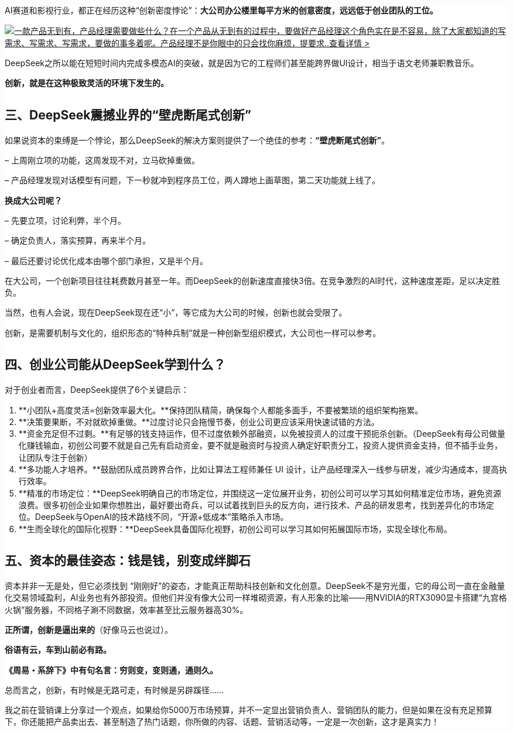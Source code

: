 AI赛道和影视行业，都正在经历这种“创新密度悖论”：**大公司办公楼里每平方米的创意密度，远远低于创业团队的工位。**

[![](https://image.woshipm.com/2023/08/02/58dc678c-30e3-11ee-88e7-00163e0b5ff3.png)一款产品无到有，产品经理需要做些什么？在一个产品从无到有的过程中，要做好产品经理这个角色实在是不容易，除了大家都知道的写需求、写需求、写需求，要做的事多着呢。产品经理不是你眼中的只会找你麻烦，提要求..查看详情 >](https://ke.qidianla.com/courses/bcpm)

DeepSeek之所以能在短短时间内完成多模态AI的突破，就是因为它的工程师们甚至能跨界做UI设计，相当于语文老师兼职教音乐。

**创新，就是在这种极致灵活的环境下发生的。**

## 三、DeepSeek震撼业界的“壁虎断尾式创新”

如果说资本的束缚是一个悖论，那么DeepSeek的解决方案则提供了一个绝佳的参考：**“壁虎断尾式创新”**。

– 上周刚立项的功能，这周发现不对，立马砍掉重做。

– 产品经理发现对话模型有问题，下一秒就冲到程序员工位，两人蹲地上画草图，第二天功能就上线了。

**换成大公司呢？**

– 先要立项，讨论利弊，半个月。

– 确定负责人，落实预算，再来半个月。

– 最后还要讨论优化成本由哪个部门承担，又是半个月。

在大公司，一个创新项目往往耗费数月甚至一年。而DeepSeek的创新速度直接快3倍。在竞争激烈的AI时代，这种速度差距，足以决定胜负。

当然，也有人会说，现在DeepSeek现在还“小”，等它成为大公司的时候，创新也就会受限了。

创新，是需要机制与文化的，组织形态的“特种兵制”就是一种创新型组织模式，大公司也一样可以参考。

## 四、创业公司能从DeepSeek学到什么？

对于创业者而言，DeepSeek提供了6个关键启示：

1.  **小团队+高度灵活=创新效率最大化。**保持团队精简，确保每个人都能多面手，不要被繁琐的组织架构拖累。
2.  **决策要果断，不对就砍掉重做。**过度讨论只会拖慢节奏，创业公司更应该采用快速试错的方法。
3.  **资金充足但不过剩。**有足够的钱支持运作，但不过度依赖外部融资，以免被投资人的过度干预扼杀创新。（DeepSeek有母公司做量化赚钱输血，初创公司要不就是自己先有启动资金，要不就是融资时与投资人确定好职责分工，投资人提供资金支持，但不插手业务，让团队专注于创新）
4.  **多功能人才培养。**鼓励团队成员跨界合作，比如让算法工程师兼任 UI 设计，让产品经理深入一线参与研发，减少沟通成本，提高执行效率。
5.  **精准的市场定位：**DeepSeek明确自己的市场定位，并围绕这一定位展开业务，初创公司可以学习其如何精准定位市场，避免资源浪费。很多初创企业如果你想胜出，最好要出奇兵，可以试着找到巨头的反方向，进行技术、产品的研发思考，找到差异化的市场定位。DeepSeek与OpenAI的技术路线不同，“开源+低成本”策略杀入市场。
6.  **生而全球化的国际化视野：**DeepSeek具备国际化视野，初创公司可以学习其如何拓展国际市场，实现全球化布局。

## 五、资本的最佳姿态：钱是钱，别变成绊脚石

资本并非一无是处，但它必须找到 “刚刚好”的姿态，才能真正帮助科技创新和文化创意。DeepSeek不是穷光蛋，它的母公司一直在金融量化交易领域盈利，AI业务也有外部投资。但他们并没有像大公司一样堆砌资源，有人形象的比喻——用NVIDIA的RTX3090显卡搭建“九宫格火锅”服务器，不同格子涮不同数据，效率甚至比云服务器高30%。

**正所谓，创新是逼出来的**（好像马云也说过）。

**俗语有云，车到山前必有路。**

**《周易・系辞下》中有句名言：穷则变，变则通，通则久。**

总而言之，创新，有时候是无路可走，有时候是另辟蹊径……

我之前在营销课上分享过一个观点，如果给你5000万市场预算，并不一定显出营销负责人、营销团队的能力，但是如果在没有充足预算下，你还能把产品卖出去、甚至制造了热门话题，你所做的内容、话题、营销活动等，一定是一次创新，这才是真实力！
